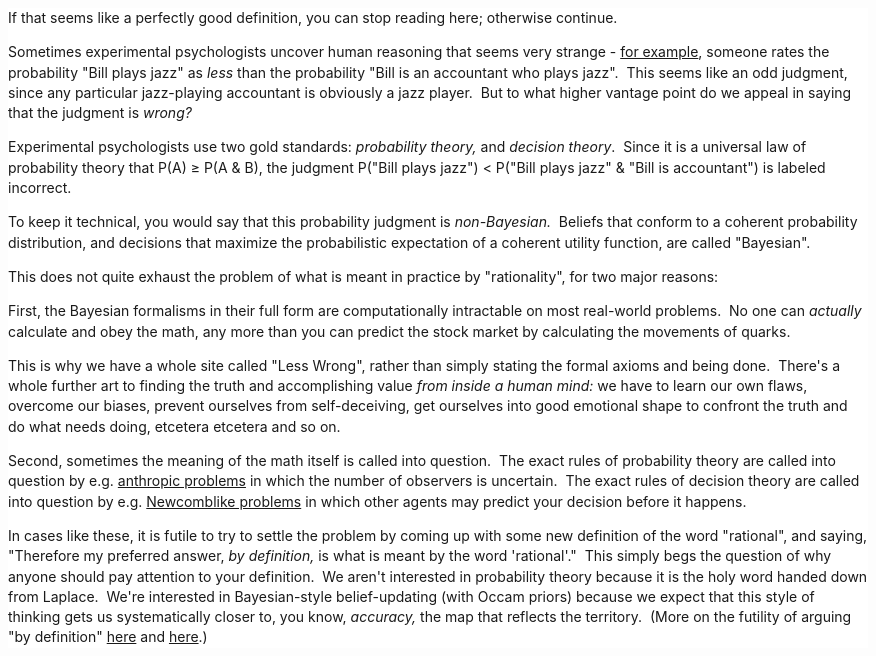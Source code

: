 If that seems like a perfectly good definition, you can stop
reading here; otherwise continue.

Sometimes experimental psychologists uncover human reasoning that
seems very strange -
[for example](http://www.overcomingbias.com/2007/09/conjunction-fal.html),
someone rates the probability "Bill plays jazz" as *less* than the
probability "Bill is an accountant who plays jazz".  This seems
like an odd judgment, since any particular jazz-playing accountant
is obviously a jazz player.  But to what higher vantage point do we
appeal in saying that the judgment is *wrong?*

Experimental psychologists use two gold standards:
*probability theory,* and *decision theory*.  Since it is a
universal law of probability theory that P(A) ≥ P(A & B), the
judgment P("Bill plays jazz") < P("Bill plays jazz" & "Bill is
accountant") is labeled incorrect.

To keep it technical, you would say that this probability judgment
is *non-Bayesian.*  Beliefs that conform to a coherent probability
distribution, and decisions that maximize the probabilistic
expectation of a coherent utility function, are called "Bayesian".

This does not quite exhaust the problem of what is meant in
practice by "rationality", for two major reasons:

First, the Bayesian formalisms in their full form are
computationally intractable on most real-world problems.  No one
can *actually* calculate and obey the math, any more than you can
predict the stock market by calculating the movements of quarks.

This is why we have a whole site called "Less Wrong", rather than
simply stating the formal axioms and being done.  There's a whole
further art to finding the truth and accomplishing value
*from inside a human mind:* we have to learn our own flaws,
overcome our biases, prevent ourselves from self-deceiving, get
ourselves into good emotional shape to confront the truth and do
what needs doing, etcetera etcetera and so on.

Second, sometimes the meaning of the math itself is called into
question.  The exact rules of probability theory are called into
question by e.g.
[anthropic problems](http://www.anthropic-principle.com/primer.html)
in which the number of observers is uncertain.  The exact rules of
decision theory are called into question by e.g.
[Newcomblike problems](http://www.overcomingbias.com/2008/01/newcombs-proble.html)
in which other agents may predict your decision before it happens.

In cases like these, it is futile to try to settle the problem by
coming up with some new definition of the word "rational", and
saying, "Therefore my preferred answer, *by definition,* is what is
meant by the word 'rational'."  This simply begs the question of
why anyone should pay attention to your definition.  We aren't
interested in probability theory because it is the holy word handed
down from Laplace.  We're interested in Bayesian-style
belief-updating (with Occam priors) because we expect that this
style of thinking gets us systematically closer to, you know,
*accuracy,* the map that reflects the territory.  (More on the
futility of arguing "by definition"
[here](http://www.overcomingbias.com/2008/02/hemlock-parable.html)
and
[here](http://www.overcomingbias.com/2008/02/arguing-by-defi.html).)
